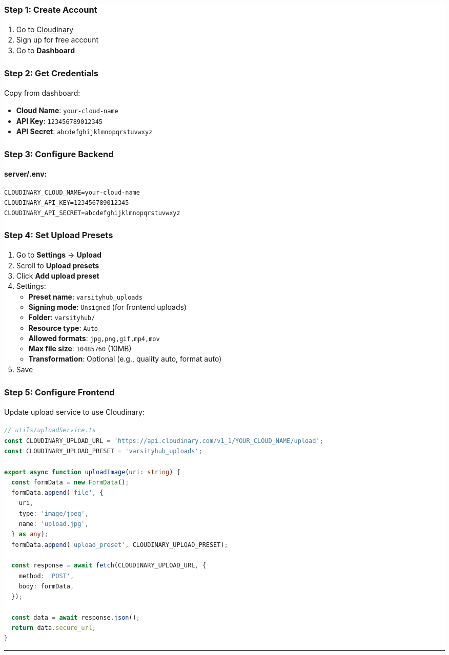### Step 1: Create Account

1. Go to [Cloudinary](https://cloudinary.com/)
2. Sign up for free account
3. Go to **Dashboard**

### Step 2: Get Credentials

Copy from dashboard:
- **Cloud Name**: `your-cloud-name`
- **API Key**: `123456789012345`
- **API Secret**: `abcdefghijklmnopqrstuvwxyz`

### Step 3: Configure Backend

**server/.env:**
```properties
CLOUDINARY_CLOUD_NAME=your-cloud-name
CLOUDINARY_API_KEY=123456789012345
CLOUDINARY_API_SECRET=abcdefghijklmnopqrstuvwxyz
```

### Step 4: Set Upload Presets

1. Go to **Settings** → **Upload**
2. Scroll to **Upload presets**
3. Click **Add upload preset**
4. Settings:
   - **Preset name**: `varsityhub_uploads`
   - **Signing mode**: `Unsigned` (for frontend uploads)
   - **Folder**: `varsityhub/`
   - **Resource type**: `Auto`
   - **Allowed formats**: `jpg,png,gif,mp4,mov`
   - **Max file size**: `10485760` (10MB)
   - **Transformation**: Optional (e.g., quality auto, format auto)
5. Save

### Step 5: Configure Frontend

Update upload service to use Cloudinary:

```typescript
// utils/uploadService.ts
const CLOUDINARY_UPLOAD_URL = 'https://api.cloudinary.com/v1_1/YOUR_CLOUD_NAME/upload';
const CLOUDINARY_UPLOAD_PRESET = 'varsityhub_uploads';

export async function uploadImage(uri: string) {
  const formData = new FormData();
  formData.append('file', {
    uri,
    type: 'image/jpeg',
    name: 'upload.jpg',
  } as any);
  formData.append('upload_preset', CLOUDINARY_UPLOAD_PRESET);

  const response = await fetch(CLOUDINARY_UPLOAD_URL, {
    method: 'POST',
    body: formData,
  });

  const data = await response.json();
  return data.secure_url;
}
```

---